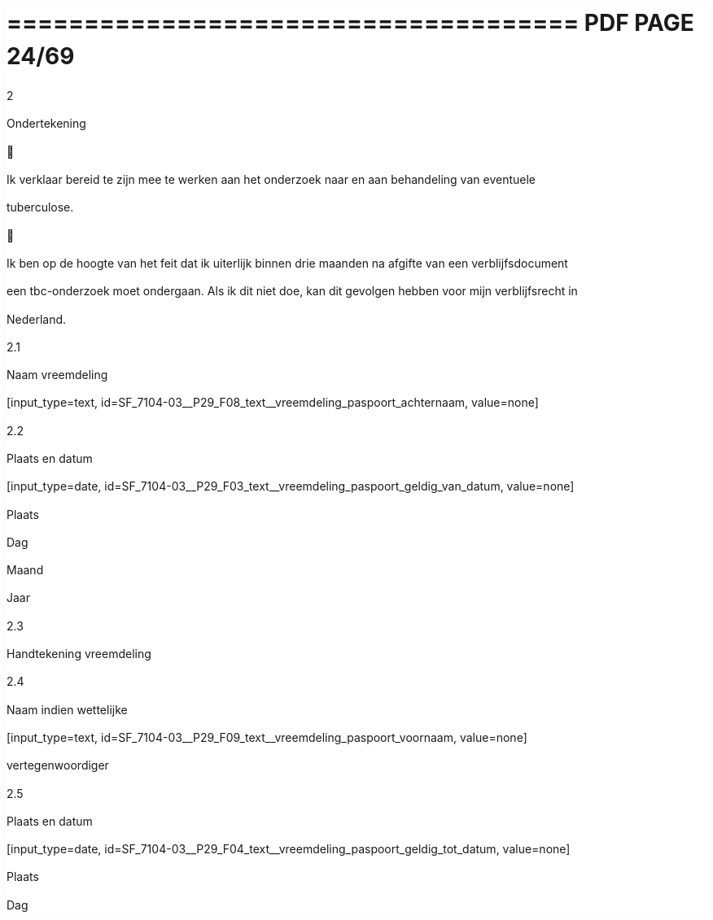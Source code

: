 =====================================
PDF PAGE 24/69
=====================================

2

 Ondertekening



Ik verklaar bereid te zijn mee te werken aan het onderzoek naar en aan behandeling van eventuele

tuberculose.



Ik ben op de hoogte van het feit dat ik uiterlijk binnen drie maanden na afgifte van een verblijfsdocument

een tbc-onderzoek moet ondergaan. Als ik dit niet doe, kan dit gevolgen hebben voor mijn verblijfsrecht in

Nederland.

2.1

Naam vreemdeling

[input_type=text, id=SF_7104-03__P29_F08_text__vreemdeling_paspoort_achternaam, value=none]

2.2

Plaats en datum

[input_type=date, id=SF_7104-03__P29_F03_text__vreemdeling_paspoort_geldig_van_datum, value=none]

Plaats

Dag

Maand

Jaar

2.3

Handtekening vreemdeling

2.4

Naam indien wettelijke

[input_type=text, id=SF_7104-03__P29_F09_text__vreemdeling_paspoort_voornaam, value=none]

vertegenwoordiger

2.5

Plaats en datum

[input_type=date, id=SF_7104-03__P29_F04_text__vreemdeling_paspoort_geldig_tot_datum, value=none]

Plaats

Dag
